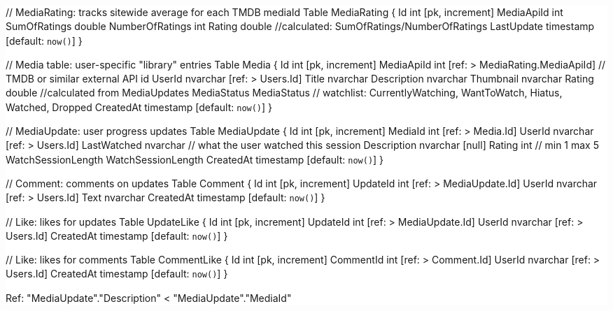 // MediaRating: tracks sitewide average for each TMDB mediaId
Table MediaRating {
  Id int [pk, increment]
  MediaApiId int
  SumOfRatings double
  NumberOfRatings int
  Rating double //calculated: SumOfRatings/NumberOfRatings
  LastUpdate timestamp [default: `now()`]
}

// Media table: user-specific "library" entries
Table Media {
  Id int [pk, increment]
  MediaApiId int [ref: > MediaRating.MediaApiId] // TMDB or similar external API id
  UserId nvarchar [ref: > Users.Id]
  Title nvarchar
  Description nvarchar
  Thumbnail nvarchar
  Rating double //calculated from MediaUpdates
  MediaStatus MediaStatus // watchlist: CurrentlyWatching, WantToWatch, Hiatus, Watched, Dropped
  CreatedAt timestamp [default: `now()`]
}

// MediaUpdate: user progress updates
Table MediaUpdate {
  Id int [pk, increment]
  MediaId int [ref: > Media.Id]
  UserId nvarchar [ref: > Users.Id]
  LastWatched nvarchar // what the user watched this session
  Description nvarchar [null]
  Rating int // min 1 max 5
  WatchSessionLength WatchSessionLength
  CreatedAt timestamp [default: `now()`]
}

// Comment: comments on updates
Table Comment {
  Id int [pk, increment]
  UpdateId int [ref: > MediaUpdate.Id]
  UserId nvarchar [ref: > Users.Id]
  Text nvarchar
  CreatedAt timestamp [default: `now()`]
}

// Like: likes for updates
Table UpdateLike {
  Id int [pk, increment]
  UpdateId int [ref: > MediaUpdate.Id]
  UserId nvarchar [ref: > Users.Id]
  CreatedAt timestamp [default: `now()`]
}

// Like: likes for comments
Table CommentLike {
  Id int [pk, increment]
  CommentId int [ref: > Comment.Id]
  UserId nvarchar [ref: > Users.Id]
  CreatedAt timestamp [default: `now()`]
}

Ref: "MediaUpdate"."Description" < "MediaUpdate"."MediaId"